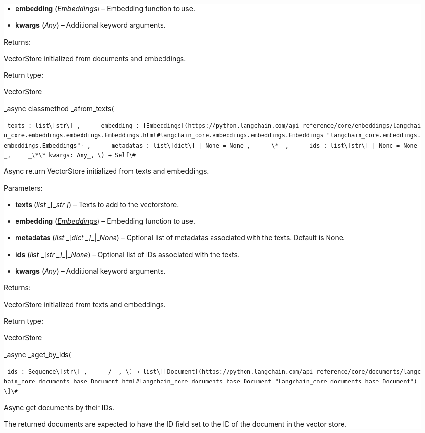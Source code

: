   * **embedding** \([_Embeddings_](https://python.langchain.com/api_reference/core/embeddings/langchain_core.embeddings.embeddings.Embeddings.html#langchain_core.embeddings.embeddings.Embeddings "langchain_core.embeddings.embeddings.Embeddings")\) – Embedding function to use.

  * **kwargs** \(_Any_\) – Additional keyword arguments.

Returns:     

VectorStore initialized from documents and embeddings.

Return type:     

[VectorStore](https://python.langchain.com/api_reference/core/vectorstores/langchain_core.vectorstores.base.VectorStore.html#langchain_core.vectorstores.base.VectorStore "langchain_core.vectorstores.base.VectorStore")

_async classmethod _afrom\_texts\(

    _texts : list\[str\]_,     _embedding : [Embeddings](https://python.langchain.com/api_reference/core/embeddings/langchain_core.embeddings.embeddings.Embeddings.html#langchain_core.embeddings.embeddings.Embeddings "langchain_core.embeddings.embeddings.Embeddings")_,     _metadatas : list\[dict\] | None = None_,     _\*_ ,     _ids : list\[str\] | None = None_,     _\*\* kwargs: Any_, \) → Self\#     

Async return VectorStore initialized from texts and embeddings.

Parameters:     

  * **texts** \(_list_ _\[__str_ _\]_\) – Texts to add to the vectorstore.

  * **embedding** \([_Embeddings_](https://python.langchain.com/api_reference/core/embeddings/langchain_core.embeddings.embeddings.Embeddings.html#langchain_core.embeddings.embeddings.Embeddings "langchain_core.embeddings.embeddings.Embeddings")\) – Embedding function to use.

  * **metadatas** \(_list_ _\[__dict_ _\]__|__None_\) – Optional list of metadatas associated with the texts. Default is None.

  * **ids** \(_list_ _\[__str_ _\]__|__None_\) – Optional list of IDs associated with the texts.

  * **kwargs** \(_Any_\) – Additional keyword arguments.

Returns:     

VectorStore initialized from texts and embeddings.

Return type:     

[VectorStore](https://python.langchain.com/api_reference/core/vectorstores/langchain_core.vectorstores.base.VectorStore.html#langchain_core.vectorstores.base.VectorStore "langchain_core.vectorstores.base.VectorStore")

_async _aget\_by\_ids\(

    _ids : Sequence\[str\]_,     _/_ , \) → list\[[Document](https://python.langchain.com/api_reference/core/documents/langchain_core.documents.base.Document.html#langchain_core.documents.base.Document "langchain_core.documents.base.Document")\]\#     

Async get documents by their IDs.

The returned documents are expected to have the ID field set to the ID of the document in the vector store.

